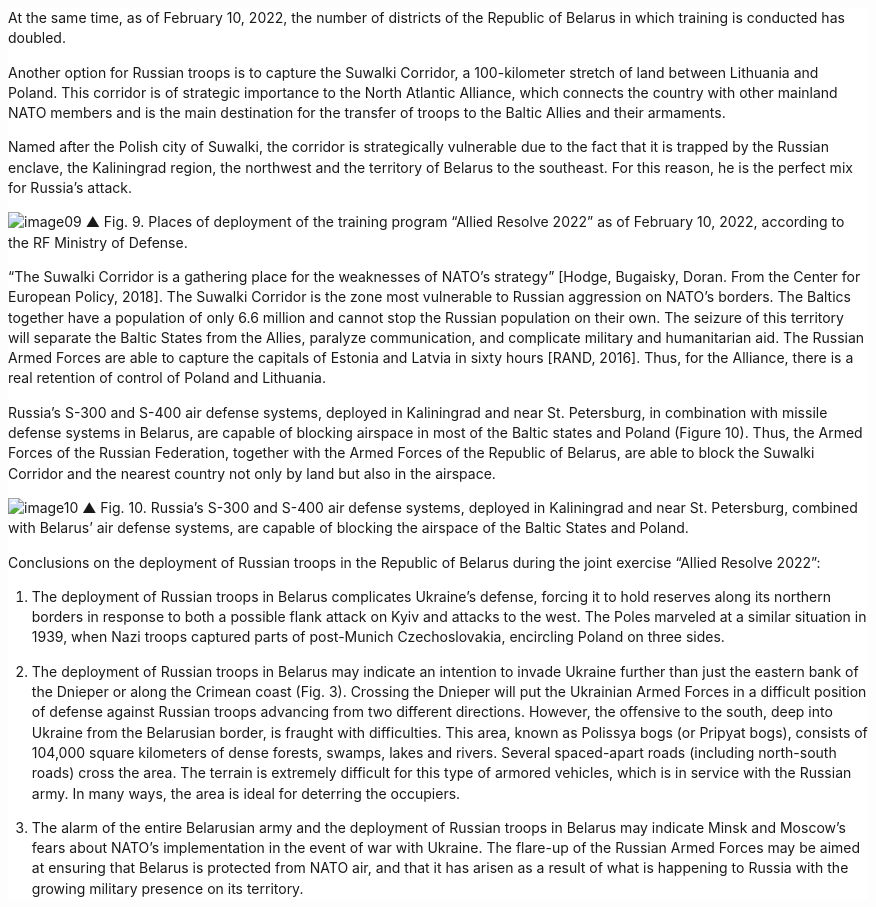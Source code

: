 At the same time, as of February 10, 2022, the number of districts of the Republic of Belarus in which training is conducted has doubled.

Another option for Russian troops is to capture the Suwalki Corridor, a 100-kilometer stretch of land between Lithuania and Poland. This corridor is of strategic importance to the North Atlantic Alliance, which connects the country with other mainland NATO members and is the main destination for the transfer of troops to the Baltic Allies and their armaments.

Named after the Polish city of Suwalki, the corridor is strategically vulnerable due to the fact that it is trapped by the Russian enclave, the Kaliningrad region, the northwest and the territory of Belarus to the southeast. For this reason, he is the perfect mix for Russia’s attack.

![image09](https://i.imgur.com/dkDlHBm.jpg)
▲ Fig. 9. Places of deployment of the training program “Allied Resolve 2022” as of February 10, 2022, according to the RF Ministry of Defense.

“The Suwalki Corridor is a gathering place for the weaknesses of NATO’s strategy” [Hodge, Bugaisky, Doran. From the Center for European Policy, 2018]. The Suwalki Corridor is the zone most vulnerable to Russian aggression on NATO’s borders. The Baltics together have a population of only 6.6 million and cannot stop the Russian population on their own. The seizure of this territory will separate the Baltic States from the Allies, paralyze communication, and complicate military and humanitarian aid. The Russian Armed Forces are able to capture the capitals of Estonia and Latvia in sixty hours [RAND, 2016]. Thus, for the Alliance, there is a real retention of control of Poland and Lithuania.

Russia’s S-300 and S-400 air defense systems, deployed in Kaliningrad and near St. Petersburg, in combination with missile defense systems in Belarus, are capable of blocking airspace in most of the Baltic states and Poland (Figure 10). Thus, the Armed Forces of the Russian Federation, together with the Armed Forces of the Republic of Belarus, are able to block the Suwalki Corridor and the nearest country not only by land but also in the airspace.

![image10](https://i.imgur.com/awwf6lW.jpg)
▲ Fig. 10. Russia’s S-300 and S-400 air defense systems, deployed in Kaliningrad and near St. Petersburg, combined with Belarus’ air defense systems, are capable of blocking the airspace of the Baltic States and Poland.

Conclusions on the deployment of Russian troops in the Republic of Belarus during the joint exercise “Allied Resolve 2022”:

1. The deployment of Russian troops in Belarus complicates Ukraine’s defense, forcing it to hold reserves along its northern borders in response to both a possible flank attack on Kyiv and attacks to the west. The Poles marveled at a similar situation in 1939, when Nazi troops captured parts of post-Munich Czechoslovakia, encircling Poland on three sides.

2. The deployment of Russian troops in Belarus may indicate an intention to invade Ukraine further than just the eastern bank of the Dnieper or along the Crimean coast (Fig. 3). Crossing the Dnieper will put the Ukrainian Armed Forces in a difficult position of defense against Russian troops advancing from two different directions. However, the offensive to the south, deep into Ukraine from the Belarusian border, is fraught with difficulties. This area, known as Polissya bogs (or Pripyat bogs), consists of 104,000 square kilometers of dense forests, swamps, lakes and rivers. Several spaced-apart roads (including north-south roads) cross the area. The terrain is extremely difficult for this type of armored vehicles, which is in service with the Russian army. In many ways, the area is ideal for deterring the occupiers.

3. The alarm of the entire Belarusian army and the deployment of Russian troops in Belarus may indicate Minsk and Moscow’s fears about NATO’s implementation in the event of war with Ukraine. The flare-up of the Russian Armed Forces may be aimed at ensuring that Belarus is protected from NATO air, and that it has arisen as a result of what is happening to Russia with the growing military presence on its territory.

